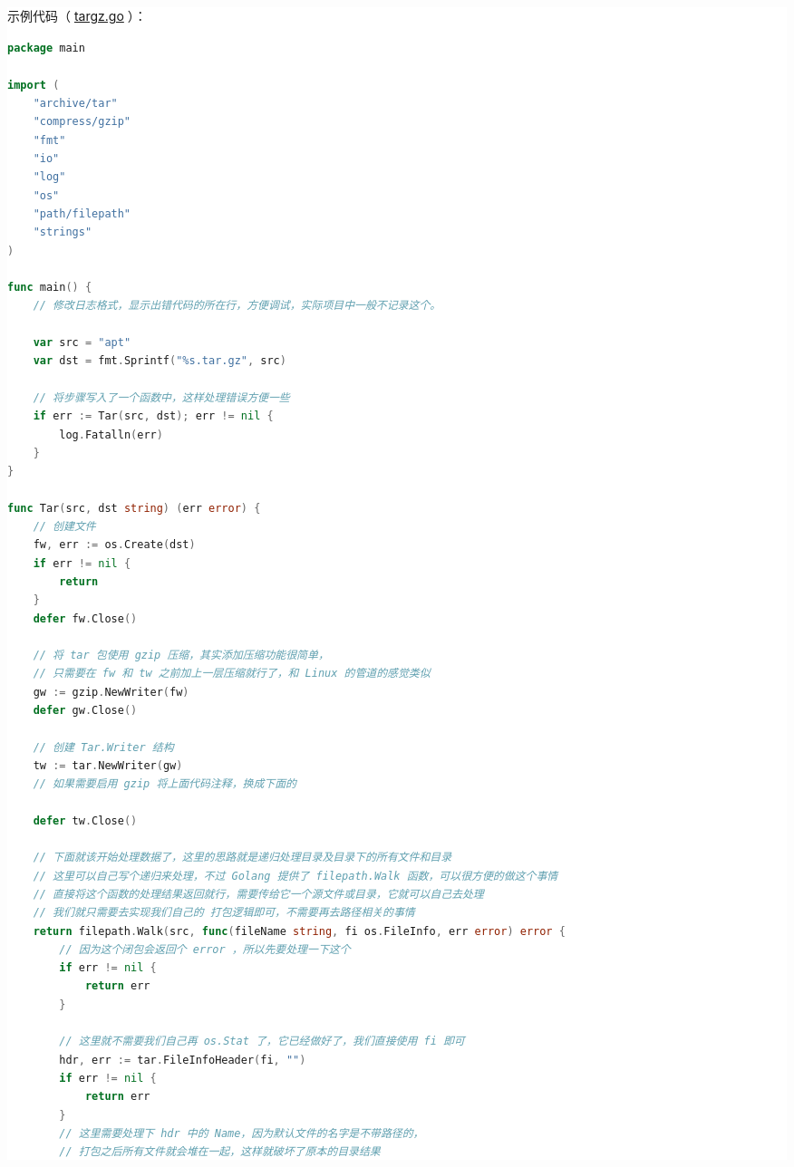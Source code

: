 示例代码（ [targz.go](example/targz.go) ）：

```go
package main

import (
	"archive/tar"
	"compress/gzip"
	"fmt"
	"io"
	"log"
	"os"
	"path/filepath"
	"strings"
)

func main() {
	// 修改日志格式，显示出错代码的所在行，方便调试，实际项目中一般不记录这个。

	var src = "apt"
	var dst = fmt.Sprintf("%s.tar.gz", src)

	// 将步骤写入了一个函数中，这样处理错误方便一些
	if err := Tar(src, dst); err != nil {
		log.Fatalln(err)
	}
}

func Tar(src, dst string) (err error) {
	// 创建文件
	fw, err := os.Create(dst)
	if err != nil {
		return
	}
	defer fw.Close()

	// 将 tar 包使用 gzip 压缩，其实添加压缩功能很简单，
	// 只需要在 fw 和 tw 之前加上一层压缩就行了，和 Linux 的管道的感觉类似
	gw := gzip.NewWriter(fw)
	defer gw.Close()

	// 创建 Tar.Writer 结构
	tw := tar.NewWriter(gw)
	// 如果需要启用 gzip 将上面代码注释，换成下面的

	defer tw.Close()

	// 下面就该开始处理数据了，这里的思路就是递归处理目录及目录下的所有文件和目录
	// 这里可以自己写个递归来处理，不过 Golang 提供了 filepath.Walk 函数，可以很方便的做这个事情
	// 直接将这个函数的处理结果返回就行，需要传给它一个源文件或目录，它就可以自己去处理
	// 我们就只需要去实现我们自己的 打包逻辑即可，不需要再去路径相关的事情
	return filepath.Walk(src, func(fileName string, fi os.FileInfo, err error) error {
		// 因为这个闭包会返回个 error ，所以先要处理一下这个
		if err != nil {
			return err
		}

		// 这里就不需要我们自己再 os.Stat 了，它已经做好了，我们直接使用 fi 即可
		hdr, err := tar.FileInfoHeader(fi, "")
		if err != nil {
			return err
		}
		// 这里需要处理下 hdr 中的 Name，因为默认文件的名字是不带路径的，
		// 打包之后所有文件就会堆在一起，这样就破坏了原本的目录结果
```